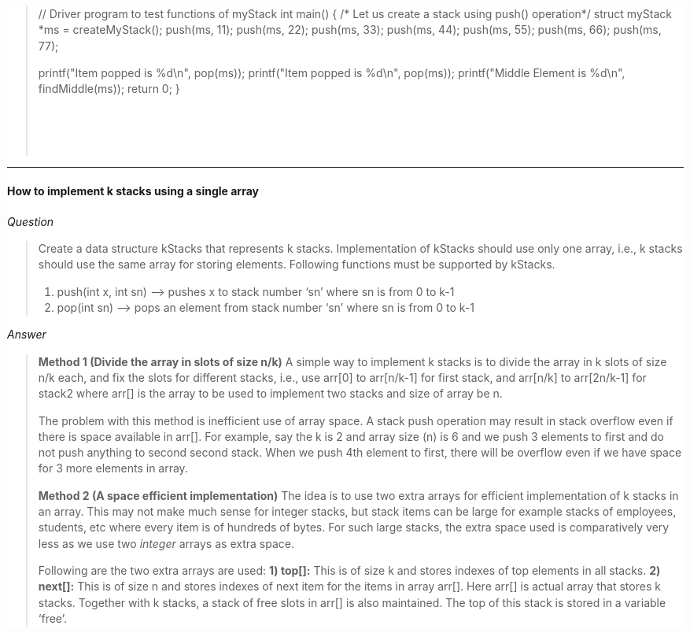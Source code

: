 > // Driver program to test functions of myStack 
> int main() 
> { 
> 	/* Let us create a stack using push() operation*/
> 	struct myStack *ms = createMyStack(); 
> 	push(ms, 11); 
> 	push(ms, 22); 
> 	push(ms, 33); 
> 	push(ms, 44); 
> 	push(ms, 55); 
> 	push(ms, 66); 
> 	push(ms, 77); 
> 
> 	printf("Item popped is %d\n", pop(ms)); 
> 	printf("Item popped is %d\n", pop(ms)); 
> 	printf("Middle Element is %d\n", findMiddle(ms)); 
> 	return 0; 
> } 
> 
> ```
>
> ​	
>
> 

------

#### How to implement k stacks using a single array

*Question*

> Create a data structure kStacks that represents k stacks. Implementation of kStacks should use only one array, i.e., k stacks should use the same array for storing elements. Following functions must be supported by kStacks.
>
> 1. push(int x, int sn) –> pushes x to stack number ‘sn’ where sn is from 0 to k-1
> 2. pop(int sn) –> pops an element from stack number ‘sn’ where sn is from 0 to k-1​        

*Answer*

> **Method 1 (Divide the array in slots of size n/k)** 
>  A simple way to implement k stacks is to divide the array in k slots of  size n/k each, and fix the slots for different stacks, i.e., use arr[0]  to arr[n/k-1] for first stack, and arr[n/k] to arr[2n/k-1] for stack2  where arr[] is the array to be used to implement two stacks and size of  array be n.
>
> The problem with this method is inefficient use of array space. A  stack push operation may result in stack overflow even if there is space  available in arr[]. For example, say the k is 2 and array size (n) is 6  and we push 3 elements to first and do not push anything to second  second stack. When we push 4th element to first, there will be overflow  even if we have space for 3 more elements in array.
>
> **Method 2 (A space efficient implementation)**
> The idea is to use two extra arrays for efficient implementation of k  stacks in an array.  This may not make much sense for integer stacks,  but stack items can be large for example stacks of employees, students,  etc where every item is of hundreds of bytes.  For such large stacks,  the extra space used is comparatively very less as we use two *integer* arrays as extra space.
>
> Following are the two extra arrays are used:
>  **1) top[]:**  This is of size k and stores indexes of top elements in all stacks.
>  **2) next[]:** This is of size n and stores  indexes of next item for the items in array arr[].   Here arr[] is  actual array that stores k stacks.
>  Together with k stacks, a stack of free slots in arr[] is also maintained. The top of this stack is stored in a variable ‘free’.
>